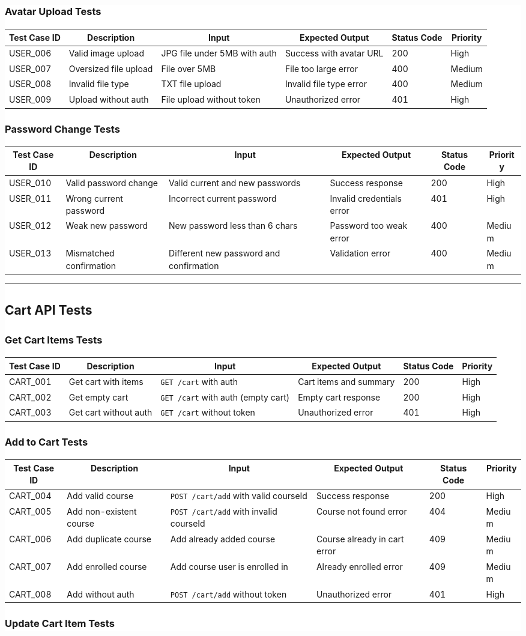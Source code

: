 ### Avatar Upload Tests

| Test Case ID | Description | Input | Expected Output | Status Code | Priority |
|-------------|-------------|--------|-----------------|-------------|----------|
| USER_006 | Valid image upload | JPG file under 5MB with auth | Success with avatar URL | 200 | High |
| USER_007 | Oversized file upload | File over 5MB | File too large error | 400 | Medium |
| USER_008 | Invalid file type | TXT file upload | Invalid file type error | 400 | Medium |
| USER_009 | Upload without auth | File upload without token | Unauthorized error | 401 | High |

### Password Change Tests

| Test Case ID | Description | Input | Expected Output | Status Code | Priority |
|-------------|-------------|--------|-----------------|-------------|----------|
| USER_010 | Valid password change | Valid current and new passwords | Success response | 200 | High |
| USER_011 | Wrong current password | Incorrect current password | Invalid credentials error | 401 | High |
| USER_012 | Weak new password | New password less than 6 chars | Password too weak error | 400 | Medium |
| USER_013 | Mismatched confirmation | Different new password and confirmation | Validation error | 400 | Medium |

---

## Cart API Tests

### Get Cart Items Tests

| Test Case ID | Description | Input | Expected Output | Status Code | Priority |
|-------------|-------------|--------|-----------------|-------------|----------|
| CART_001 | Get cart with items | `GET /cart` with auth | Cart items and summary | 200 | High |
| CART_002 | Get empty cart | `GET /cart` with auth (empty cart) | Empty cart response | 200 | High |
| CART_003 | Get cart without auth | `GET /cart` without token | Unauthorized error | 401 | High |

### Add to Cart Tests

| Test Case ID | Description | Input | Expected Output | Status Code | Priority |
|-------------|-------------|--------|-----------------|-------------|----------|
| CART_004 | Add valid course | `POST /cart/add` with valid courseId | Success response | 200 | High |
| CART_005 | Add non-existent course | `POST /cart/add` with invalid courseId | Course not found error | 404 | Medium |
| CART_006 | Add duplicate course | Add already added course | Course already in cart error | 409 | Medium |
| CART_007 | Add enrolled course | Add course user is enrolled in | Already enrolled error | 409 | Medium |
| CART_008 | Add without auth | `POST /cart/add` without token | Unauthorized error | 401 | High |

### Update Cart Item Tests
